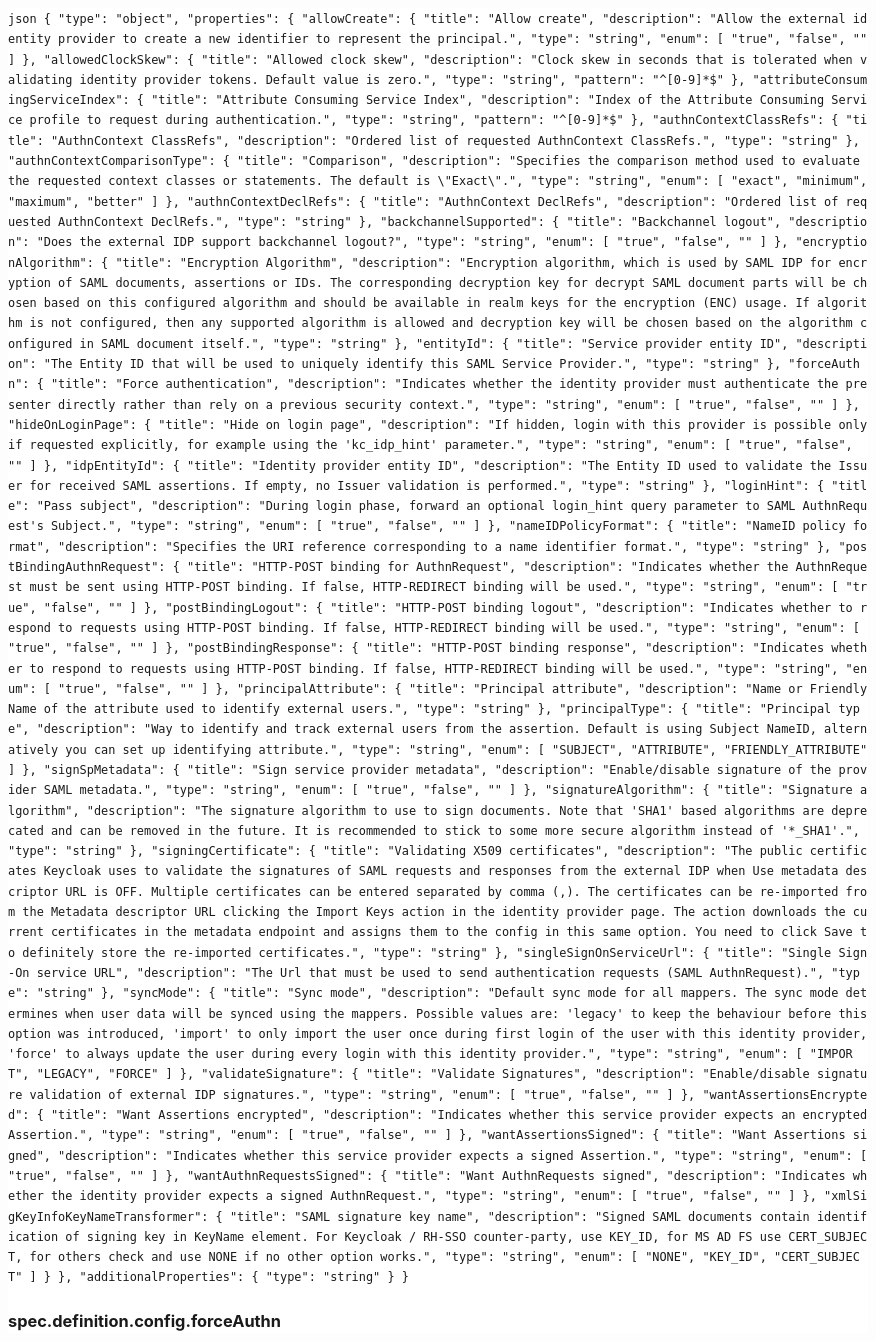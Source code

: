 ```json { "type": "object", "properties": { "allowCreate": { "title": "Allow create", "description": "Allow the external identity provider to create a new identifier to represent the principal.", "type": "string", "enum": [ "true", "false", "" ] }, "allowedClockSkew": { "title": "Allowed clock skew", "description": "Clock skew in seconds that is tolerated when validating identity provider tokens. Default value is zero.", "type": "string", "pattern": "^[0-9]*$" }, "attributeConsumingServiceIndex": { "title": "Attribute Consuming Service Index", "description": "Index of the Attribute Consuming Service profile to request during authentication.", "type": "string", "pattern": "^[0-9]*$" }, "authnContextClassRefs": { "title": "AuthnContext ClassRefs", "description": "Ordered list of requested AuthnContext ClassRefs.", "type": "string" }, "authnContextComparisonType": { "title": "Comparison", "description": "Specifies the comparison method used to evaluate the requested context classes or statements. The default is \"Exact\".", "type": "string", "enum": [ "exact", "minimum", "maximum", "better" ] }, "authnContextDeclRefs": { "title": "AuthnContext DeclRefs", "description": "Ordered list of requested AuthnContext DeclRefs.", "type": "string" }, "backchannelSupported": { "title": "Backchannel logout", "description": "Does the external IDP support backchannel logout?", "type": "string", "enum": [ "true", "false", "" ] }, "encryptionAlgorithm": { "title": "Encryption Algorithm", "description": "Encryption algorithm, which is used by SAML IDP for encryption of SAML documents, assertions or IDs. The corresponding decryption key for decrypt SAML document parts will be chosen based on this configured algorithm and should be available in realm keys for the encryption (ENC) usage. If algorithm is not configured, then any supported algorithm is allowed and decryption key will be chosen based on the algorithm configured in SAML document itself.", "type": "string" }, "entityId": { "title": "Service provider entity ID", "description": "The Entity ID that will be used to uniquely identify this SAML Service Provider.", "type": "string" }, "forceAuthn": { "title": "Force authentication", "description": "Indicates whether the identity provider must authenticate the presenter directly rather than rely on a previous security context.", "type": "string", "enum": [ "true", "false", "" ] }, "hideOnLoginPage": { "title": "Hide on login page", "description": "If hidden, login with this provider is possible only if requested explicitly, for example using the 'kc_idp_hint' parameter.", "type": "string", "enum": [ "true", "false", "" ] }, "idpEntityId": { "title": "Identity provider entity ID", "description": "The Entity ID used to validate the Issuer for received SAML assertions. If empty, no Issuer validation is performed.", "type": "string" }, "loginHint": { "title": "Pass subject", "description": "During login phase, forward an optional login_hint query parameter to SAML AuthnRequest's Subject.", "type": "string", "enum": [ "true", "false", "" ] }, "nameIDPolicyFormat": { "title": "NameID policy format", "description": "Specifies the URI reference corresponding to a name identifier format.", "type": "string" }, "postBindingAuthnRequest": { "title": "HTTP-POST binding for AuthnRequest", "description": "Indicates whether the AuthnRequest must be sent using HTTP-POST binding. If false, HTTP-REDIRECT binding will be used.", "type": "string", "enum": [ "true", "false", "" ] }, "postBindingLogout": { "title": "HTTP-POST binding logout", "description": "Indicates whether to respond to requests using HTTP-POST binding. If false, HTTP-REDIRECT binding will be used.", "type": "string", "enum": [ "true", "false", "" ] }, "postBindingResponse": { "title": "HTTP-POST binding response", "description": "Indicates whether to respond to requests using HTTP-POST binding. If false, HTTP-REDIRECT binding will be used.", "type": "string", "enum": [ "true", "false", "" ] }, "principalAttribute": { "title": "Principal attribute", "description": "Name or Friendly Name of the attribute used to identify external users.", "type": "string" }, "principalType": { "title": "Principal type", "description": "Way to identify and track external users from the assertion. Default is using Subject NameID, alternatively you can set up identifying attribute.", "type": "string", "enum": [ "SUBJECT", "ATTRIBUTE", "FRIENDLY_ATTRIBUTE" ] }, "signSpMetadata": { "title": "Sign service provider metadata", "description": "Enable/disable signature of the provider SAML metadata.", "type": "string", "enum": [ "true", "false", "" ] }, "signatureAlgorithm": { "title": "Signature algorithm", "description": "The signature algorithm to use to sign documents. Note that 'SHA1' based algorithms are deprecated and can be removed in the future. It is recommended to stick to some more secure algorithm instead of '*_SHA1'.", "type": "string" }, "signingCertificate": { "title": "Validating X509 certificates", "description": "The public certificates Keycloak uses to validate the signatures of SAML requests and responses from the external IDP when Use metadata descriptor URL is OFF. Multiple certificates can be entered separated by comma (,). The certificates can be re-imported from the Metadata descriptor URL clicking the Import Keys action in the identity provider page. The action downloads the current certificates in the metadata endpoint and assigns them to the config in this same option. You need to click Save to definitely store the re-imported certificates.", "type": "string" }, "singleSignOnServiceUrl": { "title": "Single Sign-On service URL", "description": "The Url that must be used to send authentication requests (SAML AuthnRequest).", "type": "string" }, "syncMode": { "title": "Sync mode", "description": "Default sync mode for all mappers. The sync mode determines when user data will be synced using the mappers. Possible values are: 'legacy' to keep the behaviour before this option was introduced, 'import' to only import the user once during first login of the user with this identity provider, 'force' to always update the user during every login with this identity provider.", "type": "string", "enum": [ "IMPORT", "LEGACY", "FORCE" ] }, "validateSignature": { "title": "Validate Signatures", "description": "Enable/disable signature validation of external IDP signatures.", "type": "string", "enum": [ "true", "false", "" ] }, "wantAssertionsEncrypted": { "title": "Want Assertions encrypted", "description": "Indicates whether this service provider expects an encrypted Assertion.", "type": "string", "enum": [ "true", "false", "" ] }, "wantAssertionsSigned": { "title": "Want Assertions signed", "description": "Indicates whether this service provider expects a signed Assertion.", "type": "string", "enum": [ "true", "false", "" ] }, "wantAuthnRequestsSigned": { "title": "Want AuthnRequests signed", "description": "Indicates whether the identity provider expects a signed AuthnRequest.", "type": "string", "enum": [ "true", "false", "" ] }, "xmlSigKeyInfoKeyNameTransformer": { "title": "SAML signature key name", "description": "Signed SAML documents contain identification of signing key in KeyName element. For Keycloak / RH-SSO counter-party, use KEY_ID, for MS AD FS use CERT_SUBJECT, for others check and use NONE if no other option works.", "type": "string", "enum": [ "NONE", "KEY_ID", "CERT_SUBJECT" ] } }, "additionalProperties": { "type": "string" } } ``` </details>
### spec.definition.config.forceAuthn
```